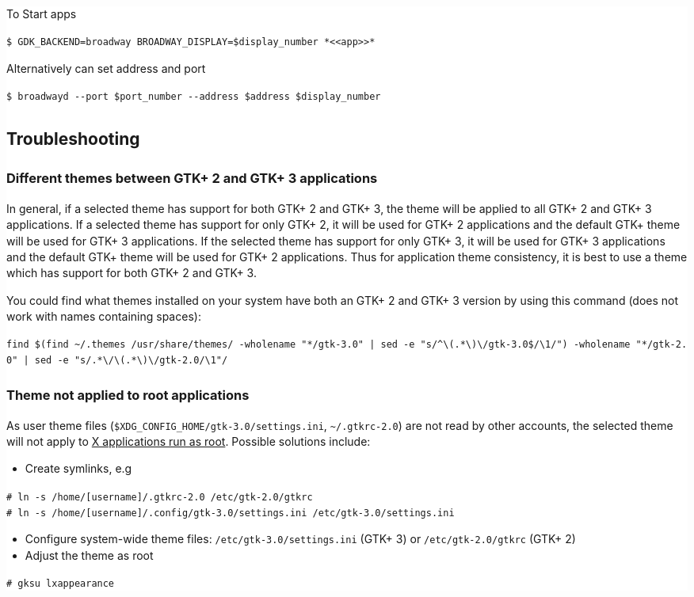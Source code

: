 To Start apps

```
$ GDK_BACKEND=broadway BROADWAY_DISPLAY=$display_number *<<app>>*

```

Alternatively can set address and port

```
$ broadwayd --port $port_number --address $address $display_number

```

## Troubleshooting

### Different themes between GTK+ 2 and GTK+ 3 applications

In general, if a selected theme has support for both GTK+ 2 and GTK+ 3, the theme will be applied to all GTK+ 2 and GTK+ 3 applications. If a selected theme has support for only GTK+ 2, it will be used for GTK+ 2 applications and the default GTK+ theme will be used for GTK+ 3 applications. If the selected theme has support for only GTK+ 3, it will be used for GTK+ 3 applications and the default GTK+ theme will be used for GTK+ 2 applications. Thus for application theme consistency, it is best to use a theme which has support for both GTK+ 2 and GTK+ 3.

You could find what themes installed on your system have both an GTK+ 2 and GTK+ 3 version by using this command (does not work with names containing spaces):

```
find $(find ~/.themes /usr/share/themes/ -wholename "*/gtk-3.0" | sed -e "s/^\(.*\)\/gtk-3.0$/\1/") -wholename "*/gtk-2.0" | sed -e "s/.*\/\(.*\)\/gtk-2.0/\1"/

```

### Theme not applied to root applications

As user theme files (`$XDG_CONFIG_HOME/gtk-3.0/settings.ini`, `~/.gtkrc-2.0`) are not read by other accounts, the selected theme will not apply to [X applications run as root](/index.php/Running_X_apps_as_root "Running X apps as root"). Possible solutions include:

*   Create symlinks, e.g

```
# ln -s /home/[username]/.gtkrc-2.0 /etc/gtk-2.0/gtkrc
# ln -s /home/[username]/.config/gtk-3.0/settings.ini /etc/gtk-3.0/settings.ini

```

*   Configure system-wide theme files: `/etc/gtk-3.0/settings.ini` (GTK+ 3) or `/etc/gtk-2.0/gtkrc` (GTK+ 2)
*   Adjust the theme as root

```
# gksu lxappearance

```
